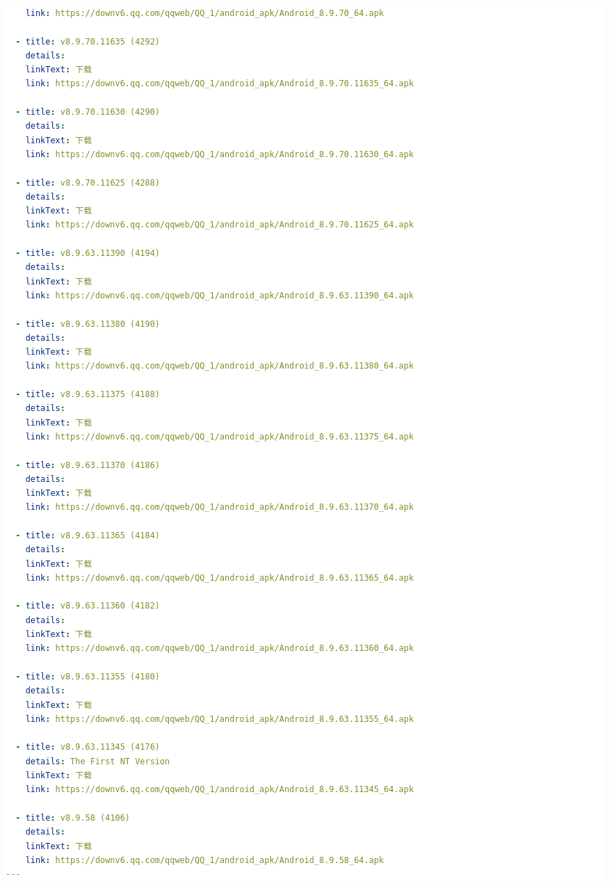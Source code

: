 ```yaml
    link: https://downv6.qq.com/qqweb/QQ_1/android_apk/Android_8.9.70_64.apk

  - title: v8.9.70.11635 (4292)
    details:
    linkText: 下载
    link: https://downv6.qq.com/qqweb/QQ_1/android_apk/Android_8.9.70.11635_64.apk

  - title: v8.9.70.11630 (4290)
    details:
    linkText: 下载
    link: https://downv6.qq.com/qqweb/QQ_1/android_apk/Android_8.9.70.11630_64.apk

  - title: v8.9.70.11625 (4288)
    details:
    linkText: 下载
    link: https://downv6.qq.com/qqweb/QQ_1/android_apk/Android_8.9.70.11625_64.apk

  - title: v8.9.63.11390 (4194)
    details:
    linkText: 下载
    link: https://downv6.qq.com/qqweb/QQ_1/android_apk/Android_8.9.63.11390_64.apk

  - title: v8.9.63.11380 (4190)
    details:
    linkText: 下载
    link: https://downv6.qq.com/qqweb/QQ_1/android_apk/Android_8.9.63.11380_64.apk

  - title: v8.9.63.11375 (4188)
    details:
    linkText: 下载
    link: https://downv6.qq.com/qqweb/QQ_1/android_apk/Android_8.9.63.11375_64.apk

  - title: v8.9.63.11370 (4186)
    details:
    linkText: 下载
    link: https://downv6.qq.com/qqweb/QQ_1/android_apk/Android_8.9.63.11370_64.apk

  - title: v8.9.63.11365 (4184)
    details:
    linkText: 下载
    link: https://downv6.qq.com/qqweb/QQ_1/android_apk/Android_8.9.63.11365_64.apk

  - title: v8.9.63.11360 (4182)
    details:
    linkText: 下载
    link: https://downv6.qq.com/qqweb/QQ_1/android_apk/Android_8.9.63.11360_64.apk

  - title: v8.9.63.11355 (4180)
    details:
    linkText: 下载
    link: https://downv6.qq.com/qqweb/QQ_1/android_apk/Android_8.9.63.11355_64.apk

  - title: v8.9.63.11345 (4176)
    details: The First NT Version
    linkText: 下载
    link: https://downv6.qq.com/qqweb/QQ_1/android_apk/Android_8.9.63.11345_64.apk

  - title: v8.9.58 (4106)
    details:
    linkText: 下载
    link: https://downv6.qq.com/qqweb/QQ_1/android_apk/Android_8.9.58_64.apk
---
```